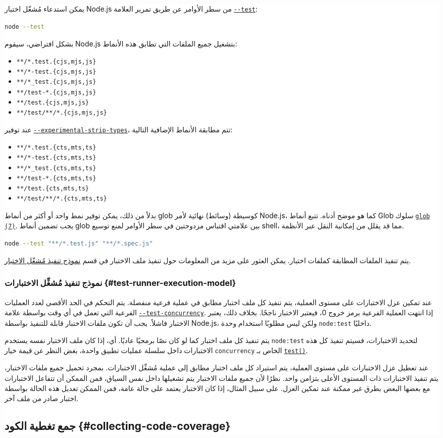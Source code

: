 يمكن استدعاء مُشغّل اختبار Node.js من سطر الأوامر عن طريق تمرير العلامة [`--test`](/ar/nodejs/api/cli#--test):

```bash [BASH]
node --test
```
بشكل افتراضي، سيقوم Node.js بتشغيل جميع الملفات التي تطابق هذه الأنماط:

- `**/*.test.{cjs,mjs,js}`
- `**/*-test.{cjs,mjs,js}`
- `**/*_test.{cjs,mjs,js}`
- `**/test-*.{cjs,mjs,js}`
- `**/test.{cjs,mjs,js}`
- `**/test/**/*.{cjs,mjs,js}`

عند توفير [`--experimental-strip-types`](/ar/nodejs/api/cli#--experimental-strip-types)، تتم مطابقة الأنماط الإضافية التالية:

- `**/*.test.{cts,mts,ts}`
- `**/*-test.{cts,mts,ts}`
- `**/*_test.{cts,mts,ts}`
- `**/test-*.{cts,mts,ts}`
- `**/test.{cts,mts,ts}`
- `**/test/**/*.{cts,mts,ts}`

بدلاً من ذلك، يمكن توفير نمط واحد أو أكثر من أنماط glob كوسيطة (وسائط) نهائية لأمر Node.js، كما هو موضح أدناه. تتبع أنماط Glob سلوك [`glob(7)`](https://man7.org/linux/man-pages/man7/glob.7). يجب تضمين أنماط glob بين علامتي اقتباس مزدوجتين في سطر الأوامر لمنع توسيع shell، مما قد يقلل من إمكانية النقل عبر الأنظمة.

```bash [BASH]
node --test "**/*.test.js" "**/*.spec.js"
```
يتم تنفيذ الملفات المطابقة كملفات اختبار. يمكن العثور على مزيد من المعلومات حول تنفيذ ملف الاختبار في قسم [نموذج تنفيذ مُشغّل الاختبار](/ar/nodejs/api/test#test-runner-execution-model).


### نموذج تنفيذ مُشغِّل الاختبارات {#test-runner-execution-model}

عند تمكين عزل الاختبارات على مستوى العملية، يتم تنفيذ كل ملف اختبار مطابق في عملية فرعية منفصلة. يتم التحكم في الحد الأقصى لعدد العمليات الفرعية التي تعمل في أي وقت بواسطة علامة [`--test-concurrency`](/ar/nodejs/api/cli#--test-concurrency). إذا انتهت العملية الفرعية برمز خروج 0، فيعتبر الاختبار ناجحًا. بخلاف ذلك، يعتبر الاختبار فاشلاً. يجب أن تكون ملفات الاختبار قابلة للتنفيذ بواسطة Node.js، ولكن ليس مطلوبًا استخدام وحدة `node:test` داخليًا.

يتم تنفيذ كل ملف اختبار كما لو كان نصًا برمجيًا عاديًا. أي، إذا كان ملف الاختبار نفسه يستخدم `node:test` لتحديد الاختبارات، فسيتم تنفيذ كل هذه الاختبارات داخل سلسلة عمليات تطبيق واحدة، بغض النظر عن قيمة خيار `concurrency` الخاص بـ [`test()`](/ar/nodejs/api/test#testname-options-fn).

عند تعطيل عزل الاختبارات على مستوى العملية، يتم استيراد كل ملف اختبار مطابق إلى عملية مُشغِّل الاختبارات. بمجرد تحميل جميع ملفات الاختبار، يتم تنفيذ الاختبارات ذات المستوى الأعلى بتزامن واحد. نظرًا لأن جميع ملفات الاختبار يتم تشغيلها داخل نفس السياق، فمن الممكن أن تتفاعل الاختبارات مع بعضها البعض بطرق غير ممكنة عند تمكين العزل. على سبيل المثال، إذا كان الاختبار يعتمد على حالة عامة، فمن الممكن تعديل هذه الحالة بواسطة اختبار صادر من ملف آخر.

## جمع تغطية الكود {#collecting-code-coverage}

